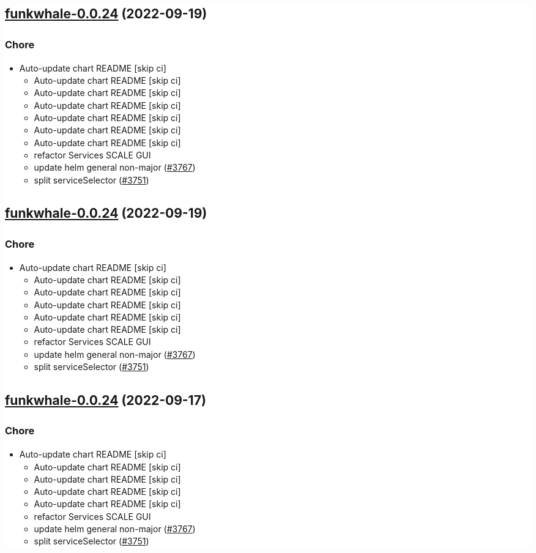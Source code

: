 


## [funkwhale-0.0.24](https://github.com/truecharts/charts/compare/funkwhale-0.0.23...funkwhale-0.0.24) (2022-09-19)

### Chore

- Auto-update chart README [skip ci]
  - Auto-update chart README [skip ci]
  - Auto-update chart README [skip ci]
  - Auto-update chart README [skip ci]
  - Auto-update chart README [skip ci]
  - Auto-update chart README [skip ci]
  - Auto-update chart README [skip ci]
  - refactor Services SCALE GUI
  - update helm general non-major ([#3767](https://github.com/truecharts/charts/issues/3767))
  - split serviceSelector ([#3751](https://github.com/truecharts/charts/issues/3751))




## [funkwhale-0.0.24](https://github.com/truecharts/charts/compare/funkwhale-0.0.23...funkwhale-0.0.24) (2022-09-19)

### Chore

- Auto-update chart README [skip ci]
  - Auto-update chart README [skip ci]
  - Auto-update chart README [skip ci]
  - Auto-update chart README [skip ci]
  - Auto-update chart README [skip ci]
  - Auto-update chart README [skip ci]
  - refactor Services SCALE GUI
  - update helm general non-major ([#3767](https://github.com/truecharts/charts/issues/3767))
  - split serviceSelector ([#3751](https://github.com/truecharts/charts/issues/3751))




## [funkwhale-0.0.24](https://github.com/truecharts/charts/compare/funkwhale-0.0.23...funkwhale-0.0.24) (2022-09-17)

### Chore

- Auto-update chart README [skip ci]
  - Auto-update chart README [skip ci]
  - Auto-update chart README [skip ci]
  - Auto-update chart README [skip ci]
  - Auto-update chart README [skip ci]
  - refactor Services SCALE GUI
  - update helm general non-major ([#3767](https://github.com/truecharts/charts/issues/3767))
  - split serviceSelector ([#3751](https://github.com/truecharts/charts/issues/3751))

